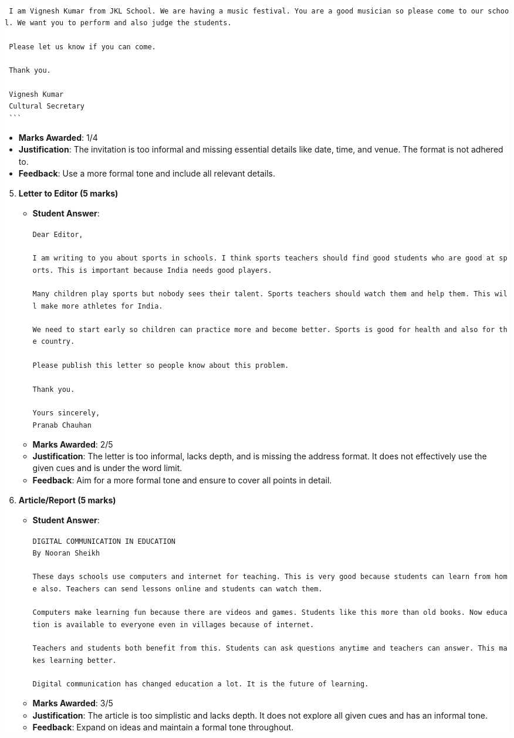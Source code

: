      I am Vignesh Kumar from JKL School. We are having a music festival. You are a good musician so please come to our school. We want you to perform and also judge the students. 

     Please let us know if you can come.

     Thank you.

     Vignesh Kumar
     Cultural Secretary
     ```
   - **Marks Awarded**: 1/4
   - **Justification**: The invitation is too informal and missing essential details like date, time, and venue. The format is not adhered to.
   - **Feedback**: Use a more formal tone and include all relevant details.

5. **Letter to Editor (5 marks)**
   - **Student Answer**: 
     ```
     Dear Editor,

     I am writing to you about sports in schools. I think sports teachers should find good students who are good at sports. This is important because India needs good players.

     Many children play sports but nobody sees their talent. Sports teachers should watch them and help them. This will make more athletes for India.

     We need to start early so children can practice more and become better. Sports is good for health and also for the country.

     Please publish this letter so people know about this problem.

     Thank you.

     Yours sincerely,
     Pranab Chauhan
     ```
   - **Marks Awarded**: 2/5
   - **Justification**: The letter is too informal, lacks depth, and is missing the address format. It does not effectively use the given cues and is under the word limit.
   - **Feedback**: Aim for a more formal tone and ensure to cover all points in detail.

6. **Article/Report (5 marks)**
   - **Student Answer**: 
     ```
     DIGITAL COMMUNICATION IN EDUCATION
     By Nooran Sheikh

     These days schools use computers and internet for teaching. This is very good because students can learn from home also. Teachers can send lessons online and students can watch them.

     Computers make learning fun because there are videos and games. Students like this more than old books. Now education is available to everyone even in villages because of internet.

     Teachers and students both benefit from this. Students can ask questions anytime and teachers can answer. This makes learning better.

     Digital communication has changed education a lot. It is the future of learning.
     ```
   - **Marks Awarded**: 3/5
   - **Justification**: The article is too simplistic and lacks depth. It does not explore all given cues and has an informal tone.
   - **Feedback**: Expand on ideas and maintain a formal tone throughout.
